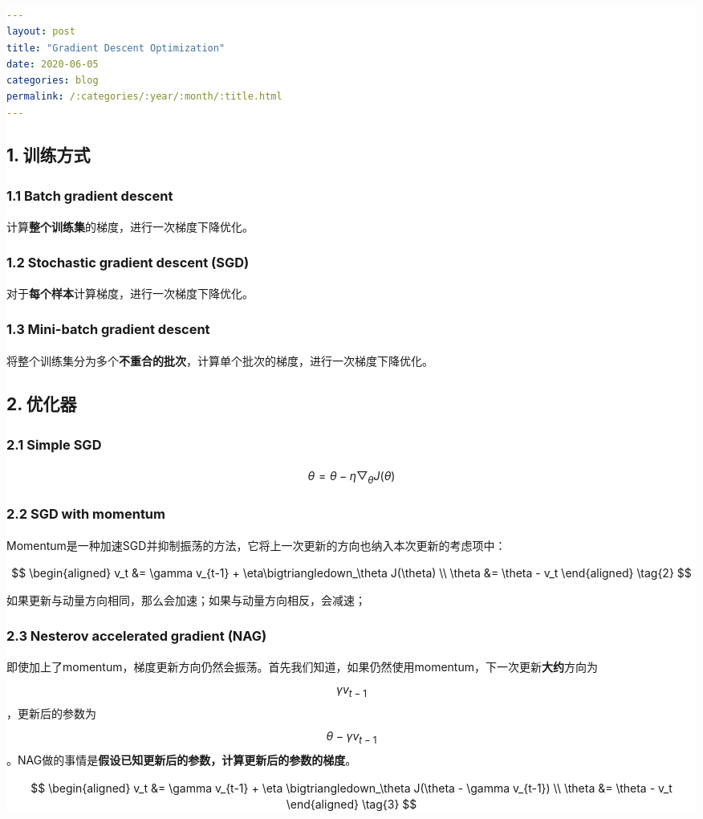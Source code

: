 ```yaml
---
layout: post
title: "Gradient Descent Optimization"
date: 2020-06-05
categories: blog
permalink: /:categories/:year/:month/:title.html
---
```



## 1. 训练方式
### 1.1 Batch gradient descent
计算**整个训练集**的梯度，进行一次梯度下降优化。

### 1.2 Stochastic gradient descent (SGD)
对于**每个样本**计算梯度，进行一次梯度下降优化。

### 1.3 Mini-batch gradient descent
将整个训练集分为多个**不重合的批次**，计算单个批次的梯度，进行一次梯度下降优化。

## 2. 优化器
### 2.1 Simple SGD

$$
\theta = \theta - \eta \bigtriangledown_{\theta} J(\theta) \tag{1}
$$

### 2.2 SGD with momentum
Momentum是一种加速SGD并抑制振荡的方法，它将上一次更新的方向也纳入本次更新的考虑项中：

$$
\begin{aligned}
v_t &= \gamma v_{t-1} + \eta\bigtriangledown_\theta J(\theta)  \\
\theta &= \theta - v_t
\end{aligned} \tag{2}
$$

如果更新与动量方向相同，那么会加速；如果与动量方向相反，会减速；

### 2.3 Nesterov accelerated gradient (NAG)
即使加上了momentum，梯度更新方向仍然会振荡。首先我们知道，如果仍然使用momentum，下一次更新**大约**方向为$$\gamma v_{t-1}$$，更新后的参数为$$\theta - \gamma v_{t-1}$$。NAG做的事情是**假设已知更新后的参数，计算更新后的参数的梯度**。

$$
\begin{aligned}
v_t &= \gamma v_{t-1} + \eta \bigtriangledown_\theta J(\theta - \gamma v_{t-1}) \\ 
\theta &= \theta - v_t
\end{aligned} \tag{3}
$$
